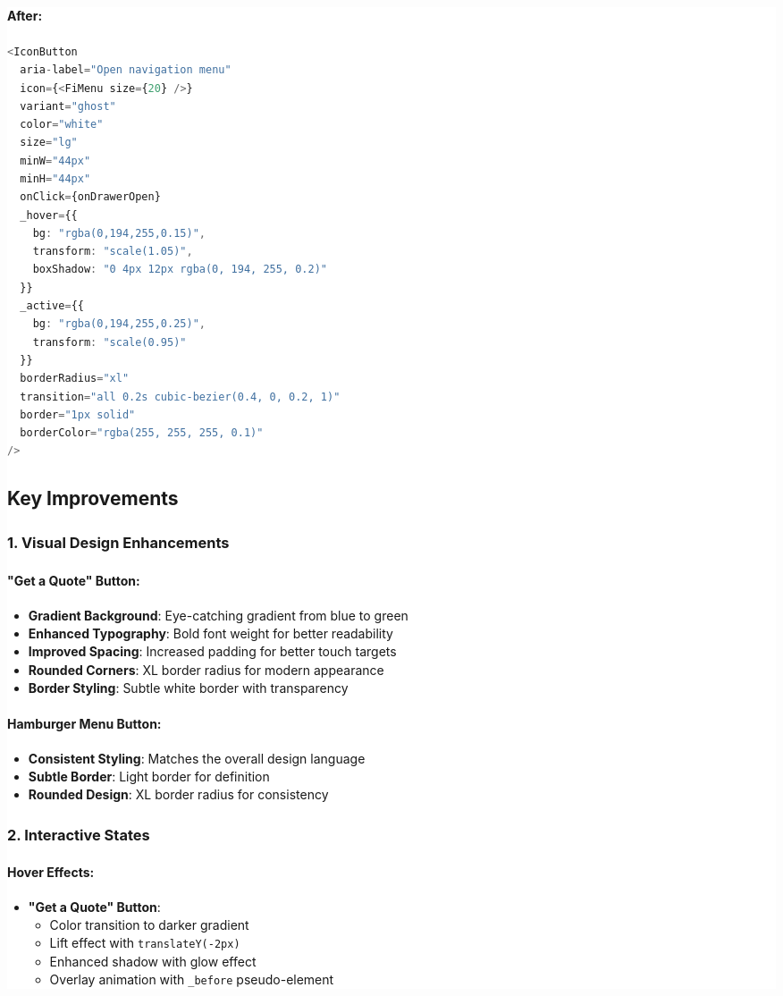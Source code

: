 #### After:
```typescript
<IconButton
  aria-label="Open navigation menu"
  icon={<FiMenu size={20} />}
  variant="ghost"
  color="white"
  size="lg"
  minW="44px"
  minH="44px"
  onClick={onDrawerOpen}
  _hover={{ 
    bg: "rgba(0,194,255,0.15)",
    transform: "scale(1.05)",
    boxShadow: "0 4px 12px rgba(0, 194, 255, 0.2)"
  }}
  _active={{ 
    bg: "rgba(0,194,255,0.25)",
    transform: "scale(0.95)"
  }}
  borderRadius="xl"
  transition="all 0.2s cubic-bezier(0.4, 0, 0.2, 1)"
  border="1px solid"
  borderColor="rgba(255, 255, 255, 0.1)"
/>
```

## Key Improvements

### 1. Visual Design Enhancements

#### "Get a Quote" Button:
- **Gradient Background**: Eye-catching gradient from blue to green
- **Enhanced Typography**: Bold font weight for better readability
- **Improved Spacing**: Increased padding for better touch targets
- **Rounded Corners**: XL border radius for modern appearance
- **Border Styling**: Subtle white border with transparency

#### Hamburger Menu Button:
- **Consistent Styling**: Matches the overall design language
- **Subtle Border**: Light border for definition
- **Rounded Design**: XL border radius for consistency

### 2. Interactive States

#### Hover Effects:
- **"Get a Quote" Button**:
  - Color transition to darker gradient
  - Lift effect with `translateY(-2px)`
  - Enhanced shadow with glow effect
  - Overlay animation with `_before` pseudo-element
